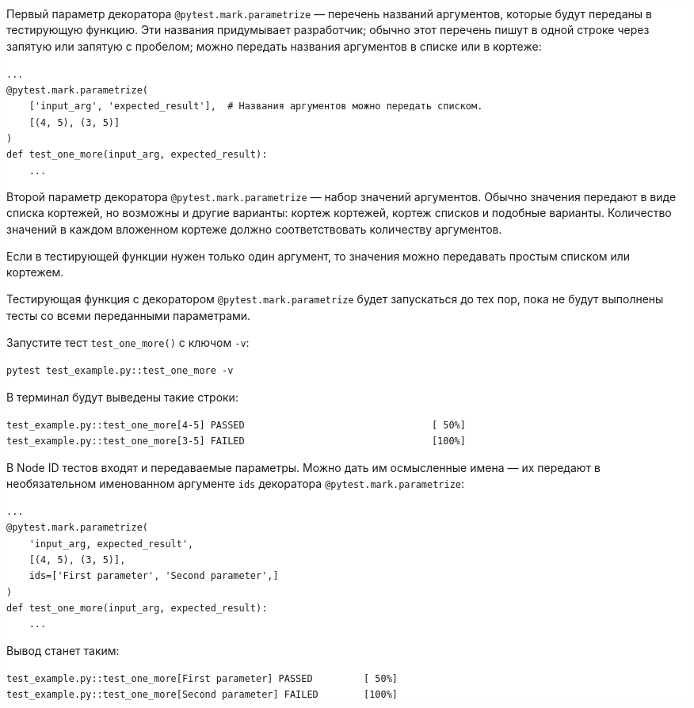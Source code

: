 Первый параметр декоратора `@pytest.mark.parametrize` — перечень названий аргументов, которые будут переданы в тестирующую функцию. Эти названия придумывает разработчик; обычно этот перечень пишут в одной строке через запятую или запятую с пробелом; можно передать названия аргументов в списке или в кортеже:

```
...
@pytest.mark.parametrize(
    ['input_arg', 'expected_result'],  # Названия аргументов можно передать списком.
    [(4, 5), (3, 5)]
)
def test_one_more(input_arg, expected_result):
    ... 
```

Второй параметр декоратора `@pytest.mark.parametrize` — набор значений аргументов. Обычно значения передают в виде списка кортежей, но возможны и другие варианты: кортеж кортежей, кортеж списков и подобные варианты. Количество значений в каждом вложенном кортеже должно соответствовать количеству аргументов.

Если в тестирующей функции нужен только один аргумент, то значения можно передавать простым списком или кортежем.

Тестирующая функция с декоратором `@pytest.mark.parametrize` будет запускаться до тех пор, пока не будут выполнены тесты со всеми переданными параметрами.

Запустите тест `test_one_more()` с ключом `-v`:

```
pytest test_example.py::test_one_more -v 
```

В терминал будут выведены такие строки:

```
test_example.py::test_one_more[4-5] PASSED                                 [ 50%]
test_example.py::test_one_more[3-5] FAILED                                 [100%] 
```

В Node ID тестов входят и передаваемые параметры. Можно дать им осмысленные имена — их передают в необязательном именованном аргументе `ids` декоратора `@pytest.mark.parametrize`:

```
...
@pytest.mark.parametrize(
    'input_arg, expected_result',
    [(4, 5), (3, 5)],
    ids=['First parameter', 'Second parameter',]
)
def test_one_more(input_arg, expected_result):
    ... 
```

Вывод станет таким:

```
test_example.py::test_one_more[First parameter] PASSED         [ 50%]
test_example.py::test_one_more[Second parameter] FAILED        [100%] 
```

